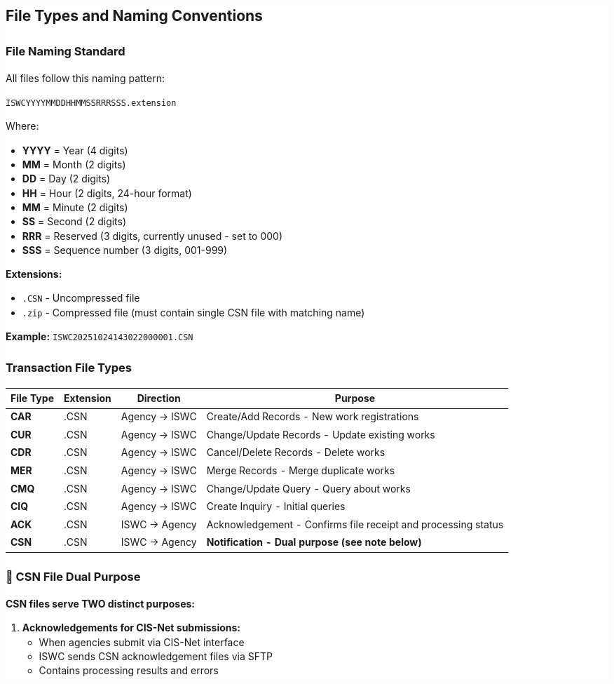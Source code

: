 ## File Types and Naming Conventions

### File Naming Standard

All files follow this naming pattern:

```
ISWCYYYYMMDDHHMMSSRRRSSS.extension
```

Where:

- **YYYY** = Year (4 digits)
- **MM** = Month (2 digits)
- **DD** = Day (2 digits)
- **HH** = Hour (2 digits, 24-hour format)
- **MM** = Minute (2 digits)
- **SS** = Second (2 digits)
- **RRR** = Reserved (3 digits, currently unused - set to 000)
- **SSS** = Sequence number (3 digits, 001-999)

**Extensions:**

- `.CSN` - Uncompressed file
- `.zip` - Compressed file (must contain single CSN file with matching name)

**Example:** `ISWC20251024143022000001.CSN`

### Transaction File Types

| File Type | Extension | Direction | Purpose |
|-----------|-----------|-----------|---------|
| **CAR** | .CSN | Agency → ISWC | Create/Add Records - New work registrations |
| **CUR** | .CSN | Agency → ISWC | Change/Update Records - Update existing works |
| **CDR** | .CSN | Agency → ISWC | Cancel/Delete Records - Delete works |
| **MER** | .CSN | Agency → ISWC | Merge Records - Merge duplicate works |
| **CMQ** | .CSN | Agency → ISWC | Change/Update Query - Query about works |
| **CIQ** | .CSN | Agency → ISWC | Create Inquiry - Initial queries |
| **ACK** | .CSN | ISWC → Agency | Acknowledgement - Confirms file receipt and processing status |
| **CSN** | .CSN | ISWC → Agency | **Notification - Dual purpose (see note below)** |

### 🔔 CSN File Dual Purpose

**CSN files serve TWO distinct purposes:**

1. **Acknowledgements for CIS-Net submissions:**
   - When agencies submit via CIS-Net interface
   - ISWC sends CSN acknowledgement files via SFTP
   - Contains processing results and errors
